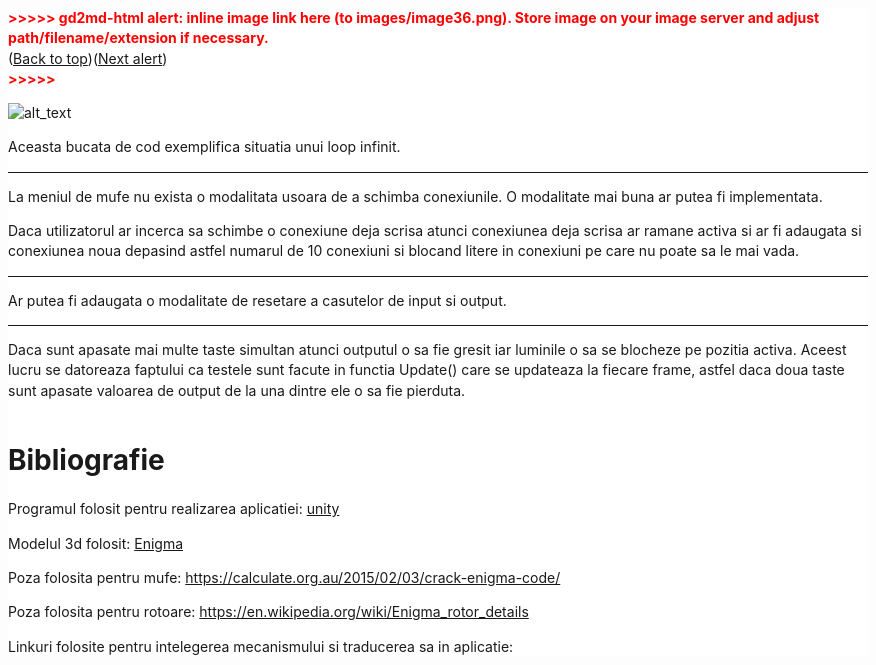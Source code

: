
<p id="gdcalert44" ><span style="color: red; font-weight: bold">>>>>>  gd2md-html alert: inline image link here (to images/image36.png). Store image on your image server and adjust path/filename/extension if necessary. </span><br>(<a href="#">Back to top</a>)(<a href="#gdcalert45">Next alert</a>)<br><span style="color: red; font-weight: bold">>>>>> </span></p>


<img src="images/image36.png" width="" alt="alt_text" title="image_tooltip">

</p>
<p>
Aceasta bucata de cod exemplifica situatia unui loop infinit.
</p>
<p>

<hr>
</p>
<p>
La meniul de mufe nu exista o modalitata usoara de a schimba conexiunile. O modalitate mai buna ar putea fi implementata.
</p>
<p>
Daca utilizatorul ar incerca sa schimbe o conexiune deja scrisa atunci conexiunea deja scrisa ar ramane activa si ar fi adaugata si conexiunea noua depasind astfel numarul de 10 conexiuni si blocand litere in conexiuni pe care nu poate sa le mai vada.
</p>
<p>

<hr>
</p>
<p>
Ar putea fi adaugata o modalitate de resetare a casutelor de input si output.
</p>
<p>

<hr>
</p>
<p>
 
</p>
<p>
Daca sunt apasate mai multe taste simultan atunci outputul o sa fie gresit iar luminile o sa se blocheze pe pozitia activa. Aceest lucru se datoreaza faptului ca testele sunt facute in functia Update() care se updateaza la fiecare frame, astfel daca doua taste sunt apasate valoarea de output de la una dintre ele o sa fie pierduta. 
</p>
<h1>Bibliografie</h1>


<p>
Programul folosit pentru realizarea aplicatiei: <a href="https://unity.com/">unity</a>
</p>
<p>
Modelul 3d folosit: <a href="https://sketchfab.com/3d-models/enigma-machine-1934-c8ee76c383654e3095ea4cc9e7990274">Enigma</a>
</p>
<p>
Poza folosita pentru mufe: <a href="https://calculate.org.au/2015/02/03/crack-enigma-code/">https://calculate.org.au/2015/02/03/crack-enigma-code/</a> 
</p>
<p>
Poza folosita pentru rotoare: <a href="https://en.wikipedia.org/wiki/Enigma_rotor_details">https://en.wikipedia.org/wiki/Enigma_rotor_details</a>
</p>
<p>
Linkuri folosite pentru intelegerea mecanismului si traducerea sa in aplicatie:
</p>